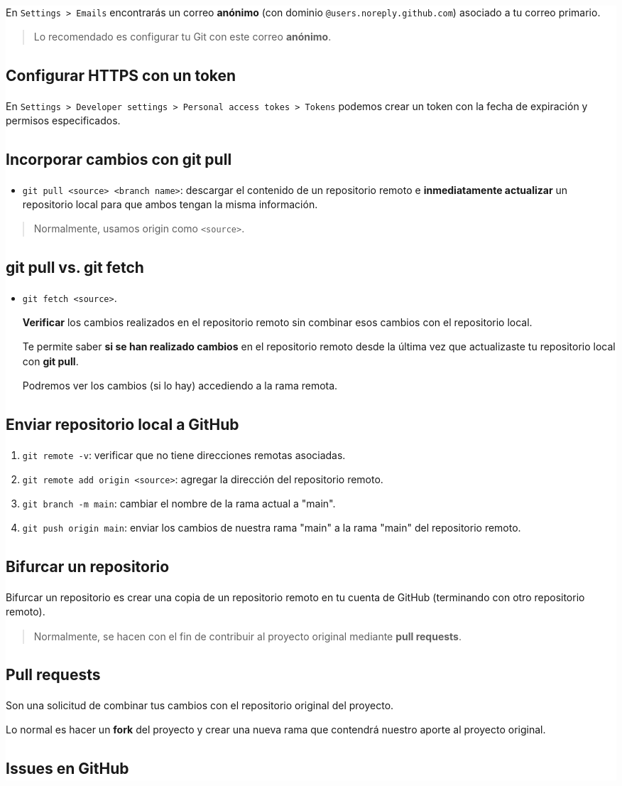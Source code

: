En `Settings > Emails` encontrarás un correo **anónimo** (con dominio `@users.noreply.github.com`) asociado a tu correo primario.

> Lo recomendado es configurar tu Git con este correo **anónimo**.

## Configurar HTTPS con un token

En `Settings > Developer settings > Personal access tokes > Tokens` podemos crear un token con la fecha de expiración y permisos especificados.

## Incorporar cambios con git pull

- `git pull <source> <branch name>`: descargar el contenido de un repositorio remoto e **inmediatamente actualizar** un repositorio local para que ambos tengan la misma información.

> Normalmente, usamos origin como `<source>`.

## git pull vs. git fetch

- `git fetch <source>`.

    **Verificar** los cambios realizados en el repositorio remoto sin combinar esos cambios con el repositorio local.

    Te permite saber **si se han realizado cambios** en el repositorio remoto desde la última vez que actualizaste tu repositorio local con **git pull**.

    Podremos ver los cambios (si lo hay) accediendo a la rama remota.

## Enviar repositorio local a GitHub

1. `git remote -v`: verificar que no tiene direcciones remotas asociadas.

2. `git remote add origin <source>`: agregar la dirección del repositorio remoto.

3. `git branch -m main`: cambiar el nombre de la rama actual a "main".

4. `git push origin main`: enviar los cambios de nuestra rama "main" a la rama "main" del repositorio remoto.

## Bifurcar un repositorio

Bifurcar un repositorio es crear una copia de un repositorio remoto en tu cuenta de GitHub (terminando con otro repositorio remoto).

> Normalmente, se hacen con el fin de contribuir al proyecto original mediante **pull requests**.

## Pull requests

Son una solicitud de combinar tus cambios con el repositorio original del proyecto.

Lo normal es hacer un **fork** del proyecto y crear una nueva rama que contendrá nuestro aporte al proyecto original.

## Issues en GitHub

